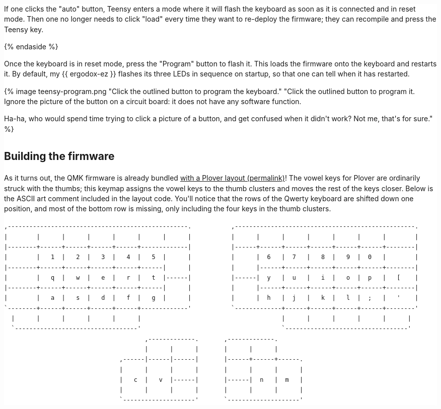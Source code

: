 If one clicks the "auto" button, Teensy enters a mode where it will flash the
keyboard as soon as it is connected and in reset mode. Then one no longer needs
to click "load" every time they want to re-deploy the firmware; they can
recompile and press the Teensy key.

{% endaside %}

Once the keyboard is in reset mode, press the "Program" button to flash it. This
loads the firmware onto the keyboard and restarts it. By default, my {{
ergodox-ez }} flashes its three LEDs in sequence on startup, so that one can
tell when it has restarted.

{% image teensy-program.png
         "Click the outlined button to program the keyboard."
         "Click the outlined button to program it. Ignore the picture of the
          button on a circuit board: it does not have any software function.

Ha-ha, who would spend time trying to click a picture of a button, and get
          confused when it didn't work? Not me, that's for sure." %}

## Building the firmware

  [configurator]: https://keyboard-configurator.massdrop.com/ext/ergodox

As it turns out, the QMK firmware is already bundled [with a Plover layout
(permalink)][plover-layout]! The vowel keys for Plover are ordinarily struck
with the thumbs; this keymap assigns the vowel keys to the thumb clusters and
moves the rest of the keys closer. Below is the ASCII art comment included in
the layout code. You'll notice that the rows of the Qwerty keyboard are shifted
down one position, and most of the bottom row is missing, only including the
four keys in the thumb clusters.

  [plover-layout]: https://github.com/qmk/qmk_firmware/blob/86656690f12e98f7aa6c2faddbcef3b9bcdad35b/keyboards/ergodox/keymaps/plover/keymap.c

```
,--------------------------------------------------.           ,--------------------------------------------------.
|        |      |      |      |      |      |      |           |      |      |      |      |      |      |        |
|--------+------+------+------+------+-------------|           |------+------+------+------+------+------+--------|
|        |   1  |   2  |   3  |   4  |   5  |      |           |      |  6   |  7   |   8  |   9  |  0   |        |
|--------+------+------+------+------+------|      |           |      |------+------+------+------+------+--------|
|        |   q  |   w  |   e  |   r  |   t  |------|           |------|  y   |  u   |   i  |   o  |  p   |   [    |
|--------+------+------+------+------+------|      |           |      |------+------+------+------+------+--------|
|        |   a  |   s  |   d  |   f  |   g  |      |           |      |  h   |  j   |   k  |   l  |  ;   |   '    |
`--------+------+------+------+------+-------------'           `-------------+------+------+------+------+--------'
  |      |      |      |      |      |                                       |      |      |      |      |      |
  `----------------------------------'                                       `----------------------------------'
                                       ,-------------.       ,-------------.
                                       |      |      |       |      |      |
                                ,------|------|------|       |------+------+------.
                                |      |      |      |       |      |      |      |
                                |   c  |   v  |------|       |------|  n   |  m   |
                                |      |      |      |       |      |      |      |
                                `--------------------'       `--------------------'
```


  [planck]: http://olkb.com/planck/
  [qmk]: https://github.com/jackhumbert/qmk_firmware
  [teensy-loader]: https://www.pjrc.com/teensy/loader.html
  [teensy-key]: https://github.com/jackhumbert/qmk_firmware/issues/112
  [arxanas-plover]: https://github.com/arxanas/qmk_firmware/tree/fixed-plover/keyboards/ergodox_ez/keymaps/plover-arxanas
  [serial-firmware]: https://github.com/qmk/qmk_firmware/tree/a4ff8b91f74df9fb1d87f52c0ded23935344d2eb/keyboards/ergodox_ez/keymaps/steno
  [plon-plof]: https://sites.google.com/site/ploverdoc/appendix-the-dictionary-format#TOC-Resume